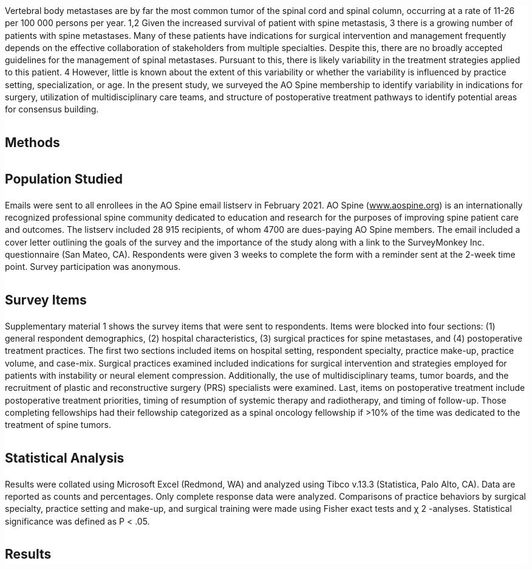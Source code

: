 Vertebral body metastases are by far the most common tumor of the spinal cord and spinal column, occurring at a rate of 11-26 per 100 000 persons per year. 1,2 Given the increased survival of patient with spine metastasis, 3 there is a growing number of patients with spine metastases. Many of these patients have indications for surgical intervention and management frequently depends on the effective collaboration of stakeholders from multiple specialties. Despite this, there are no broadly accepted guidelines for the management of spinal metastases. Pursuant to this, there is likely variability in the treatment strategies applied to this patient. 4 However, little is known about the extent of this variability or whether the variability is influenced by practice setting, specialization, or age. In the present study, we surveyed the AO Spine membership to identify variability in indications for surgery, utilization of multidisciplinary care teams, and structure of postoperative treatment pathways to identify potential areas for consensus building.


## Methods


## Population Studied

Emails were sent to all enrollees in the AO Spine email listserv in February 2021. AO Spine (www.aospine.org) is an internationally recognized professional spine community dedicated to education and research for the purposes of improving spine patient care and outcomes. The listserv included 28 915 recipients, of whom 4700 are dues-paying AO Spine members. The email included a cover letter outlining the goals of the survey and the importance of the study along with a link to the SurveyMonkey Inc. questionnaire (San Mateo, CA). Respondents were given 3 weeks to complete the form with a reminder sent at the 2-week time point. Survey participation was anonymous.


## Survey Items

Supplementary material 1 shows the survey items that were sent to respondents. Items were blocked into four sections: (1) general respondent demographics, (2) hospital characteristics, (3) surgical practices for spine metastases, and (4) postoperative treatment practices. The first two sections included items on hospital setting, respondent specialty, practice make-up, practice volume, and case-mix. Surgical practices examined included indications for surgical intervention and strategies employed for patients with instability or neural element compression. Additionally, the use of multidisciplinary teams, tumor boards, and the recruitment of plastic and reconstructive surgery (PRS) specialists were examined. Last, items on postoperative treatment include postoperative treatment priorities, timing of resumption of systemic therapy and radiotherapy, and timing of follow-up. Those completing fellowships had their fellowship categorized as a spinal oncology fellowship if >10% of the time was dedicated to the treatment of spine tumors.


## Statistical Analysis

Results were collated using Microsoft Excel (Redmond, WA) and analyzed using Tibco v.13.3 (Statistica, Palo Alto, CA). Data are reported as counts and percentages. Only complete response data were analyzed. Comparisons of practice behaviors by surgical specialty, practice setting and make-up, and surgical training were made using Fisher exact tests and χ 2 -analyses. Statistical significance was defined as P < .05.


## Results
